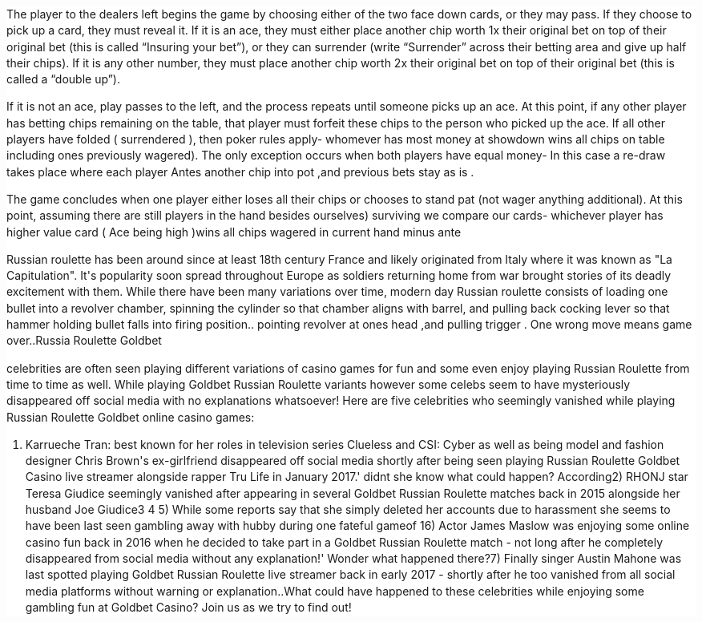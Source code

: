 The player to the dealers left begins the game by choosing either of the two face down cards, or they may pass. If they choose to pick up a card, they must reveal it. If it is an ace, they must either place another chip worth 1x their original bet on top of their original bet (this is called “Insuring your bet”), or they can surrender (write “Surrender” across their betting area and give up half their chips). If it is any other number, they must place another chip worth 2x their original bet on top of their original bet (this is called a “double up”).

If it is not an ace, play passes to the left, and the process repeats until someone picks up an ace. At this point, if any other player has betting chips remaining on the table, that player must forfeit these chips to the person who picked up the ace. If all other players have folded ( surrendered ), then poker rules apply- whomever has most money at showdown wins all chips on table including ones previously wagered). The only exception occurs when both players have equal money- In this case a re-draw takes place where each player Antes another chip into pot ,and previous bets stay as is .

The game concludes when one player either loses all their chips or chooses to stand pat (not wager anything additional). At this point, assuming there are still players in the hand besides ourselves) surviving we compare our cards- whichever player has higher value card ( Ace being high )wins all chips wagered in current hand minus ante 

Russian roulette has been around since at least 18th century France and likely originated from Italy where it was known as "La Capitulation". It's popularity soon spread throughout Europe as soldiers returning home from war brought stories of its deadly excitement with them. While there have been many variations over time, modern day Russian roulette consists of loading one bullet into a revolver chamber, spinning the cylinder so that chamber aligns with barrel, and pulling back cocking lever so that hammer holding bullet falls into firing position.. pointing revolver at ones head ,and pulling trigger . 
One wrong move means game over..Russia Roulette Goldbet 








 celebrities are often seen playing different variations of casino games for fun and some even enjoy playing Russian Roulette from time to time as well. While playing Goldbet Russian Roulette variants however some celebs seem to have mysteriously disappeared off social media with no explanations whatsoever! Here are five celebrities who seemingly vanished while playing Russian Roulette Goldbet online casino games: 

1) Karrueche Tran: best known for her roles in television series Clueless and CSI: Cyber as well as being model and fashion designer Chris Brown's ex-girlfriend disappeared off social media shortly after being seen playing Russian Roulette Goldbet Casino live streamer alongside rapper Tru Life in January 2017.' didnt she know what could happen? According2) RHONJ star Teresa Giudice seemingly vanished after appearing in several Goldbet Russian Roulette matches back in 2015 alongside her husband Joe Giudice3 4 5) While some reports say that she simply deleted her accounts due to harassment she seems to have been last seen gambling away with hubby during one fateful gameof 16) Actor James Maslow was enjoying some online casino fun back in 2016 when he decided to take part in a Goldbet Russian Roulette match - not long after he completely disappeared from social media without any explanation!' Wonder what happened there?7) Finally singer Austin Mahone was last spotted playing Goldbet Russian Roulette live streamer back in early 2017 - shortly after he too vanished from all social media platforms without warning or explanation..What could have happened to these celebrities while enjoying some gambling fun at Goldbet Casino? Join us as we try to find out!